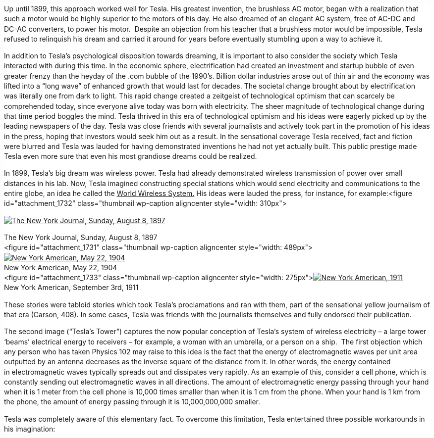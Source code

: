 Up until 1899, this approach worked well for Tesla. His greatest invention, the brushless AC motor, began with a realization that such a motor would be highly superior to the motors of his day. He also dreamed of an elegant AC system, free of AC-DC and DC-AC converters, to power his motor.  Despite an objection from his teacher that a brushless motor would be impossible, Tesla refused to relinquish his dream and carried it around for years before eventually stumbling upon a way to achieve it.

In addition to Tesla’s psychological disposition towards dreaming, it is important to also consider the society which Tesla interacted with during this time. In the economic sphere, electrification had created an investment and startup bubble of even greater frenzy than the heyday of the .com bubble of the 1990&#8217;s. Billion dollar industries arose out of thin air and the economy was lifted into a “long wave” of enhanced growth that would last for decades. The societal change brought about by electrification was literally one from dark to light. This rapid change created a zeitgeist of technological optimism that can scarcely be comprehended today, since everyone alive today was born with electricity. The sheer magnitude of technological change during that time period boggles the mind. Tesla thrived in this era of technological optimism and his ideas were eagerly picked up by the leading newspapers of the day. Tesla was close friends with several journalists and actively took part in the promotion of his ideas in the press, hoping that investors would seek him out as a result. In the sensational coverage Tesla received, fact and fiction were blurred and Tesla was lauded for having demonstrated inventions he had not yet actually built. This public prestige made Tesla even more sure that even his most grandiose dreams could be realized.

In 1899, Tesla’s big dream was wireless power. Tesla had already demonstrated wireless transmission of power over small distances in his lab. Now, Tesla imagined constructing special stations which would send electricity and communications to the entire globe, an idea he called the [World Wireless System.](https://en.wikipedia.org/wiki/World_Wireless_System) His ideas were lauded the press, for instance, for example:<figure id="attachment_1732" class="thumbnail wp-caption aligncenter style="width: 310px">

[<img class="wp-image-1732 size-medium" src="http://www.moreisdifferent.com/wp-content/uploads/2015/02/teslatower6.jpg?w=300" alt="The New York Journal, Sunday, August 8, 1897 " width="300" height="183" srcset="http://www.moreisdifferent.com/wp-content/uploads/2015/02/teslatower6.jpg 600w, http://www.moreisdifferent.com/wp-content/uploads/2015/02/teslatower6-300x183.jpg 300w" sizes="(max-width: 300px) 100vw, 300px" />](http://www.moreisdifferent.com/wp-content/uploads/2015/02/teslatower6.jpg)<figcaption class="caption wp-caption-text">The New York Journal, Sunday, August 8, 1897</figcaption></figure> <figure id="attachment_1731" class="thumbnail wp-caption aligncenter style="width: 489px">[<img class=" wp-image-1731" src="http://www.moreisdifferent.com/wp-content/uploads/2015/02/teslatower1.jpg?w=300" alt="New York American, May 22, 1904" width="479" height="337" srcset="http://www.moreisdifferent.com/wp-content/uploads/2015/02/teslatower1.jpg 650w, http://www.moreisdifferent.com/wp-content/uploads/2015/02/teslatower1-300x211.jpg 300w" sizes="(max-width: 479px) 100vw, 479px" />](http://www.moreisdifferent.com/wp-content/uploads/2015/02/teslatower1.jpg)<figcaption class="caption wp-caption-text">New York American, May 22, 1904</figcaption></figure> <figure id="attachment_1733" class="thumbnail wp-caption aligncenter style="width: 275px">[<img class=" wp-image-1733" src="http://www.moreisdifferent.com/wp-content/uploads/2015/02/teslatower3.jpg?w=190" alt="New York American, 1911" width="265" height="418" srcset="http://www.moreisdifferent.com/wp-content/uploads/2015/02/teslatower3.jpg 550w, http://www.moreisdifferent.com/wp-content/uploads/2015/02/teslatower3-190x300.jpg 190w" sizes="(max-width: 265px) 100vw, 265px" />](http://www.moreisdifferent.com/wp-content/uploads/2015/02/teslatower3.jpg)<figcaption class="caption wp-caption-text">New York American, September 3rd, 1911</figcaption></figure> 

These stories were tabloid stories which took Tesla&#8217;s proclamations and ran with them, part of the sensational yellow journalism of that era (Carson, 408). In some cases, Tesla was friends with the journalists themselves and fully endorsed their publication.

The second image (&#8220;Tesla&#8217;s Tower&#8221;) captures the now popular conception of Tesla&#8217;s system of wireless electricity &#8211; a large tower &#8216;beams&#8217; electrical energy to receivers &#8211; for example, a woman with an umbrella, or a person on a ship.  The first objection which any person who has taken Physics 102 may raise to this idea is the fact that the energy of electromagnetic waves per unit area outputted by an antenna decreases as the inverse square of the distance from it. In other words, the energy contained in electromagnetic waves typically spreads out and dissipates very rapidly. As an example of this, consider a cell phone, which is constantly sending out electromagnetic waves in all directions. The amount of electromagnetic energy passing through your hand when it is 1 meter from the cell phone is 10,000 times smaller than when it is 1 cm from the phone. When your hand is 1 km from the phone, the amount of energy passing through it is 10,000,000,000 smaller.

Tesla was completely aware of this elementary fact. To overcome this limitation, Tesla entertained three possible workarounds in his imagination:
